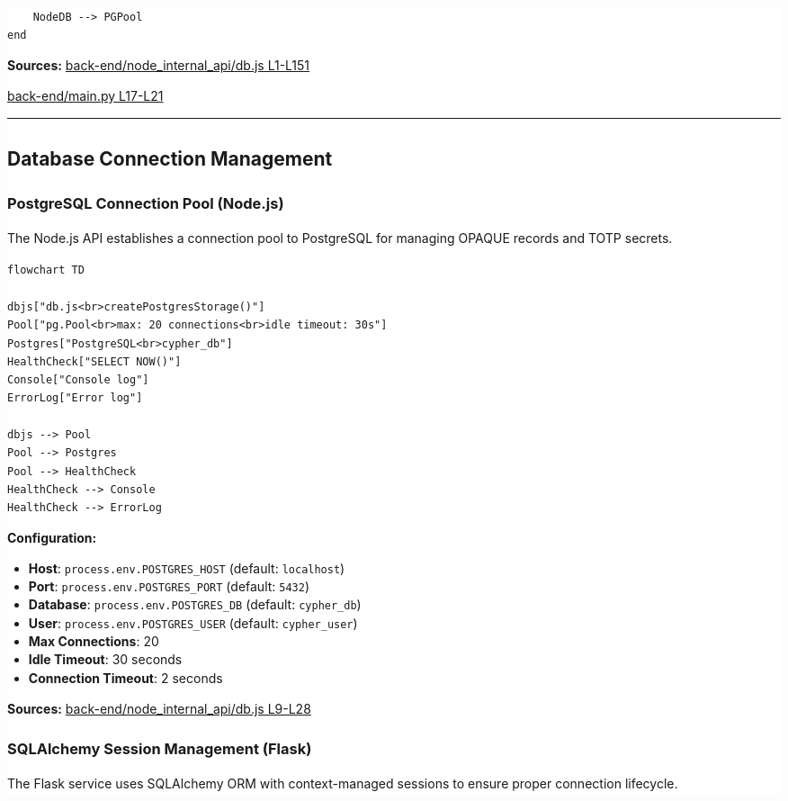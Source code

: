 ```mermaid
    NodeDB --> PGPool
end
```

**Sources:** [back-end/node_internal_api/db.js L1-L151](https://github.com/RogueElectron/Cypher1/blob/c60431e6/back-end/node_internal_api/db.js#L1-L151)

 [back-end/main.py L17-L21](https://github.com/RogueElectron/Cypher1/blob/c60431e6/back-end/main.py#L17-L21)

---

## Database Connection Management

### PostgreSQL Connection Pool (Node.js)

The Node.js API establishes a connection pool to PostgreSQL for managing OPAQUE records and TOTP secrets.

```mermaid
flowchart TD

dbjs["db.js<br>createPostgresStorage()"]
Pool["pg.Pool<br>max: 20 connections<br>idle timeout: 30s"]
Postgres["PostgreSQL<br>cypher_db"]
HealthCheck["SELECT NOW()"]
Console["Console log"]
ErrorLog["Error log"]

dbjs --> Pool
Pool --> Postgres
Pool --> HealthCheck
HealthCheck --> Console
HealthCheck --> ErrorLog
```

**Configuration:**

* **Host**: `process.env.POSTGRES_HOST` (default: `localhost`)
* **Port**: `process.env.POSTGRES_PORT` (default: `5432`)
* **Database**: `process.env.POSTGRES_DB` (default: `cypher_db`)
* **User**: `process.env.POSTGRES_USER` (default: `cypher_user`)
* **Max Connections**: 20
* **Idle Timeout**: 30 seconds
* **Connection Timeout**: 2 seconds

**Sources:** [back-end/node_internal_api/db.js L9-L28](https://github.com/RogueElectron/Cypher1/blob/c60431e6/back-end/node_internal_api/db.js#L9-L28)

### SQLAlchemy Session Management (Flask)

The Flask service uses SQLAlchemy ORM with context-managed sessions to ensure proper connection lifecycle.
